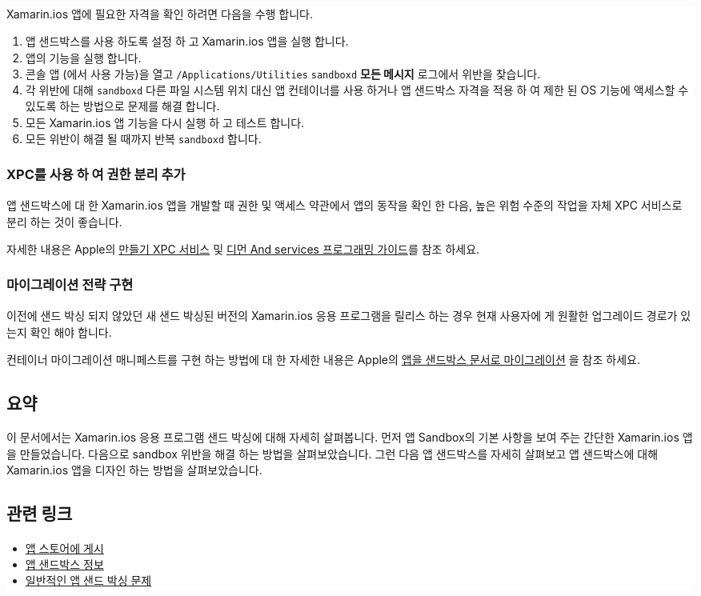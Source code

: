 Xamarin.ios 앱에 필요한 자격을 확인 하려면 다음을 수행 합니다.

1. 앱 샌드박스를 사용 하도록 설정 하 고 Xamarin.ios 앱을 실행 합니다.
2. 앱의 기능을 실행 합니다.
3. 콘솔 앱 (에서 사용 가능)을 열고 `/Applications/Utilities` `sandboxd` **모든 메시지** 로그에서 위반을 찾습니다.
4. 각 위반에 대해 `sandboxd` 다른 파일 시스템 위치 대신 앱 컨테이너를 사용 하거나 앱 샌드박스 자격을 적용 하 여 제한 된 OS 기능에 액세스할 수 있도록 하는 방법으로 문제를 해결 합니다.
5. 모든 Xamarin.ios 앱 기능을 다시 실행 하 고 테스트 합니다.
6. 모든 위반이 해결 될 때까지 반복 `sandboxd` 합니다.

### <a name="add-privilege-separation-using-xpc"></a>XPC를 사용 하 여 권한 분리 추가

앱 샌드박스에 대 한 Xamarin.ios 앱을 개발할 때 권한 및 액세스 약관에서 앱의 동작을 확인 한 다음, 높은 위험 수준의 작업을 자체 XPC 서비스로 분리 하는 것이 좋습니다.

자세한 내용은 Apple의 [만들기 XPC 서비스](https://developer.apple.com/library/prerelease/mac/documentation/MacOSX/Conceptual/BPSystemStartup/Chapters/CreatingXPCServices.html#//apple_ref/doc/uid/10000172i-SW6) 및 [디먼 And services 프로그래밍 가이드](https://developer.apple.com/library/prerelease/mac/documentation/MacOSX/Conceptual/BPSystemStartup/Chapters/Introduction.html#//apple_ref/doc/uid/10000172i)를 참조 하세요.

### <a name="implement-a-migration-strategy"></a>마이그레이션 전략 구현

이전에 샌드 박싱 되지 않았던 새 샌드 박싱된 버전의 Xamarin.ios 응용 프로그램을 릴리스 하는 경우 현재 사용자에 게 원활한 업그레이드 경로가 있는지 확인 해야 합니다.

 컨테이너 마이그레이션 매니페스트를 구현 하는 방법에 대 한 자세한 내용은 Apple의 [앱을 샌드박스 문서로 마이그레이션](https://developer.apple.com/library/prerelease/mac/documentation/Security/Conceptual/AppSandboxDesignGuide/MigratingALegacyApp/MigratingAnAppToASandbox.html#//apple_ref/doc/uid/TP40011183-CH6-SW1) 을 참조 하세요.

## <a name="summary"></a>요약

이 문서에서는 Xamarin.ios 응용 프로그램 샌드 박싱에 대해 자세히 살펴봅니다. 먼저 앱 Sandbox의 기본 사항을 보여 주는 간단한 Xamarin.ios 앱을 만들었습니다. 다음으로 sandbox 위반을 해결 하는 방법을 살펴보았습니다. 그런 다음 앱 샌드박스를 자세히 살펴보고 앱 샌드박스에 대해 Xamarin.ios 앱을 디자인 하는 방법을 살펴보았습니다.

## <a name="related-links"></a>관련 링크

- [앱 스토어에 게시](~/mac/deploy-test/publishing-to-the-app-store/index.md)
- [앱 샌드박스 정보](https://developer.apple.com/library/content/documentation/Security/Conceptual/AppSandboxDesignGuide/AboutAppSandbox/AboutAppSandbox.html)
- [일반적인 앱 샌드 박싱 문제](https://developer.apple.com/library/content/qa/qa1773/_index.html)
